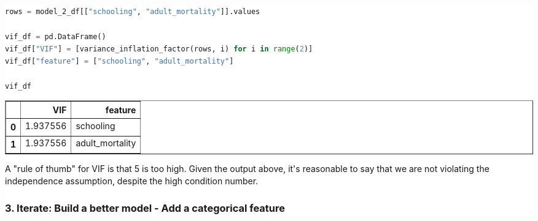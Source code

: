```python
rows = model_2_df[["schooling", "adult_mortality"]].values

vif_df = pd.DataFrame()
vif_df["VIF"] = [variance_inflation_factor(rows, i) for i in range(2)]
vif_df["feature"] = ["schooling", "adult_mortality"]

vif_df
```




<div>
<style scoped>
    .dataframe tbody tr th:only-of-type {
        vertical-align: middle;
    }

    .dataframe tbody tr th {
        vertical-align: top;
    }

    .dataframe thead th {
        text-align: right;
    }
</style>
<table border="1" class="dataframe">
  <thead>
    <tr style="text-align: right;">
      <th></th>
      <th>VIF</th>
      <th>feature</th>
    </tr>
  </thead>
  <tbody>
    <tr>
      <th>0</th>
      <td>1.937556</td>
      <td>schooling</td>
    </tr>
    <tr>
      <th>1</th>
      <td>1.937556</td>
      <td>adult_mortality</td>
    </tr>
  </tbody>
</table>
</div>



A "rule of thumb" for VIF is that 5 is too high.  Given the output above, it's reasonable to say that we are not violating the independence assumption, despite the high condition number.

### 3. Iterate: Build a better model - Add a categorical feature
